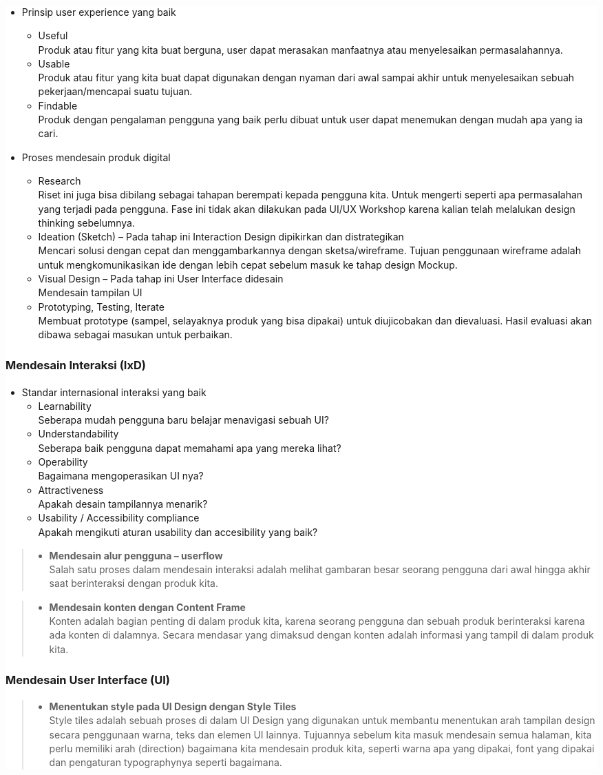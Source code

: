 * Prinsip user experience yang baik
    + Useful </br>
      Produk atau fitur yang kita buat berguna, user dapat merasakan manfaatnya atau menyelesaikan permasalahannya.
    + Usable </br>
      Produk atau fitur yang kita buat dapat digunakan dengan nyaman dari awal sampai akhir untuk menyelesaikan sebuah pekerjaan/mencapai suatu tujuan. 
    + Findable </br>
      Produk dengan pengalaman pengguna yang baik perlu dibuat untuk user dapat menemukan dengan mudah apa yang ia cari.
      
* Proses mendesain produk digital     
    + Research </br>
      Riset ini juga bisa dibilang sebagai tahapan berempati kepada pengguna kita. Untuk mengerti seperti apa permasalahan yang terjadi pada pengguna. Fase ini tidak akan dilakukan pada UI/UX Workshop karena kalian telah melalukan design thinking sebelumnya.
    + Ideation (Sketch) – Pada tahap ini Interaction Design dipikirkan dan distrategikan </br>
      Mencari solusi dengan cepat dan menggambarkannya dengan sketsa/wireframe. Tujuan penggunaan wireframe adalah untuk mengkomunikasikan ide dengan lebih cepat sebelum masuk ke tahap design Mockup.
    + Visual Design – Pada tahap ini User Interface didesain </br>
      Mendesain tampilan UI
    + Prototyping, Testing, Iterate </br>
      Membuat prototype (sampel, selayaknya produk yang bisa dipakai) untuk diujicobakan dan dievaluasi. Hasil evaluasi akan dibawa sebagai masukan untuk perbaikan.

### Mendesain Interaksi (IxD)

* Standar internasional interaksi yang baik    
    + Learnability </br>
      Seberapa mudah pengguna baru belajar menavigasi sebuah UI?
    + Understandability </br>
      Seberapa baik pengguna dapat memahami apa yang mereka lihat?
    + Operability </br>
      Bagaimana mengoperasikan UI nya?
    + Attractiveness </br>
      Apakah desain tampilannya menarik?
    + Usability / Accessibility compliance </br>
      Apakah mengikuti aturan usability dan accesibility yang baik?

> * __Mendesain alur pengguna – userflow__ </br>
> Salah satu proses dalam mendesain interaksi adalah melihat gambaran besar seorang pengguna dari awal hingga akhir saat berinteraksi dengan produk kita.

> * __Mendesain konten dengan Content Frame__ </br>
> Konten adalah bagian penting di dalam produk kita, karena seorang pengguna dan sebuah produk berinteraksi karena ada konten di dalamnya. 
> Secara mendasar yang dimaksud dengan konten adalah informasi yang tampil di dalam produk kita. 

### Mendesain User Interface (UI)

> * __Menentukan style pada UI Design dengan Style Tiles__ </br>
> Style tiles adalah sebuah proses di dalam UI Design yang digunakan untuk membantu menentukan arah tampilan design secara penggunaan warna, teks dan elemen UI lainnya. Tujuannya sebelum kita masuk mendesain semua halaman, kita perlu memiliki arah (direction) bagaimana kita mendesain produk kita, seperti warna apa yang dipakai, font yang dipakai dan pengaturan typographynya seperti bagaimana.
